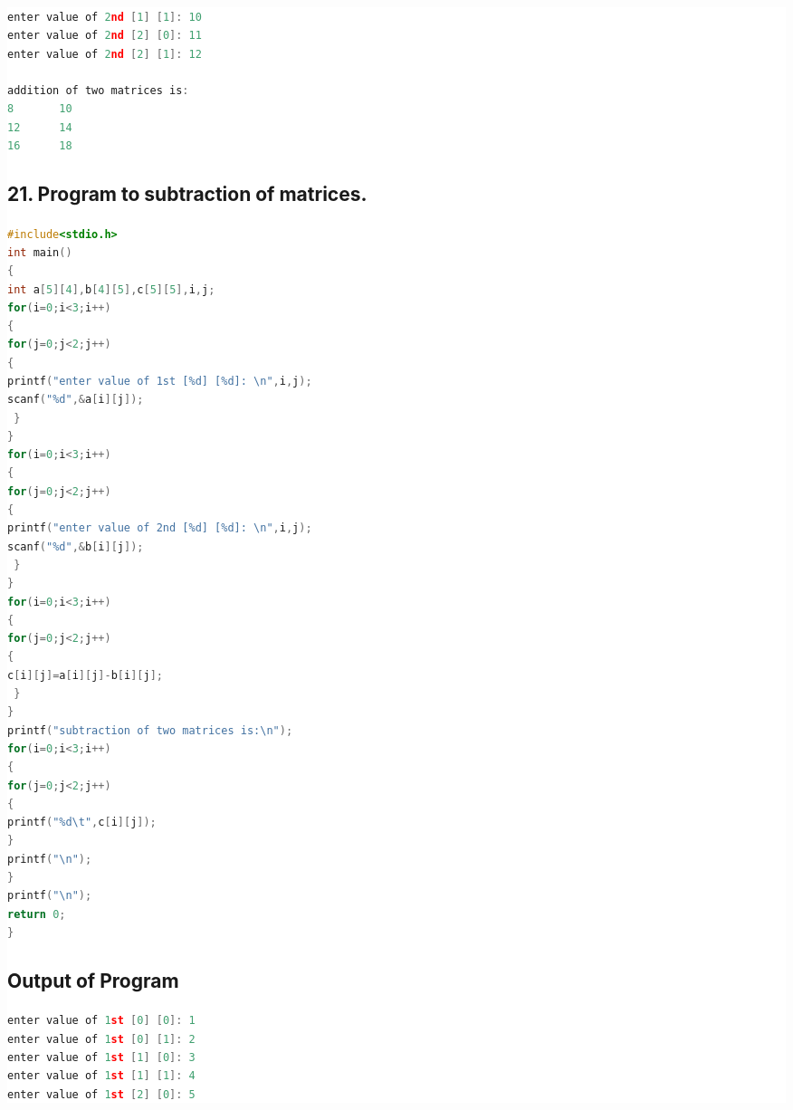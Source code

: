 ```C
enter value of 2nd [1] [1]: 10
enter value of 2nd [2] [0]: 11
enter value of 2nd [2] [1]: 12

addition of two matrices is:                                                                                                  
8       10                                                                                                                      
12      14                                                                                                                      
16      18  
```
## 21. Program to subtraction of matrices.
```C
#include<stdio.h>
int main()
{
int a[5][4],b[4][5],c[5][5],i,j;
for(i=0;i<3;i++)
{
for(j=0;j<2;j++)
{
printf("enter value of 1st [%d] [%d]: \n",i,j);
scanf("%d",&a[i][j]);
 }
}
for(i=0;i<3;i++)
{
for(j=0;j<2;j++)
{
printf("enter value of 2nd [%d] [%d]: \n",i,j);
scanf("%d",&b[i][j]);
 }
}
for(i=0;i<3;i++)
{
for(j=0;j<2;j++)
{
c[i][j]=a[i][j]-b[i][j];
 }
}
printf("subtraction of two matrices is:\n");
for(i=0;i<3;i++)
{
for(j=0;j<2;j++)
{
printf("%d\t",c[i][j]);
}
printf("\n");
}
printf("\n");
return 0;
}
```
## Output of Program
```C
enter value of 1st [0] [0]: 1
enter value of 1st [0] [1]: 2
enter value of 1st [1] [0]: 3
enter value of 1st [1] [1]: 4
enter value of 1st [2] [0]: 5
```